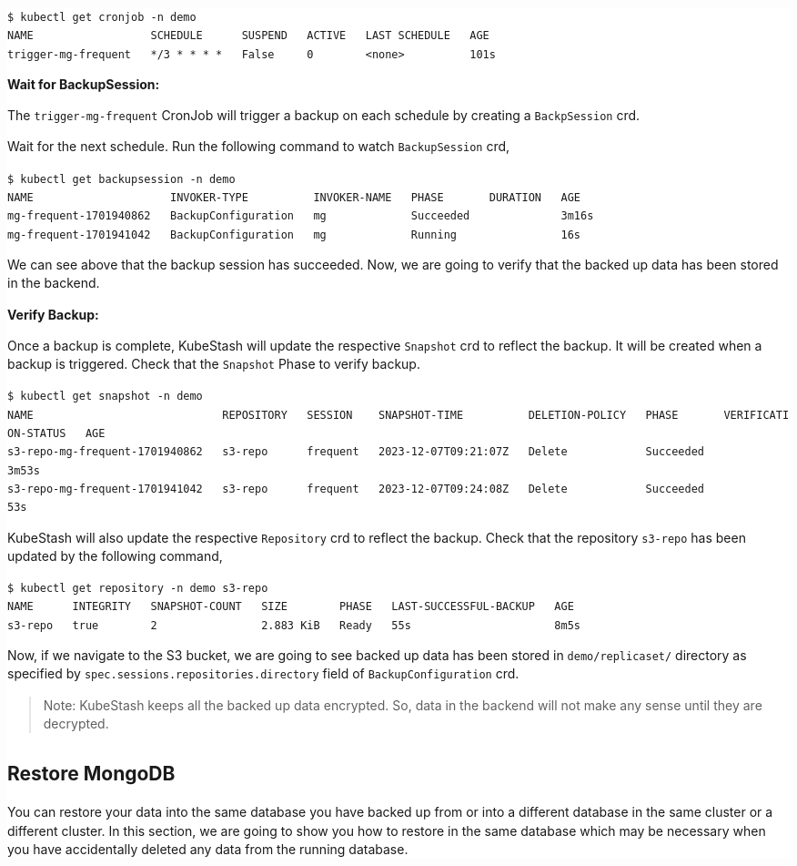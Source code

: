 ```console
$ kubectl get cronjob -n demo
NAME                  SCHEDULE      SUSPEND   ACTIVE   LAST SCHEDULE   AGE
trigger-mg-frequent   */3 * * * *   False     0        <none>          101s
```

**Wait for BackupSession:**

The `trigger-mg-frequent` CronJob will trigger a backup on each schedule by creating a `BackpSession` crd.

Wait for the next schedule. Run the following command to watch `BackupSession` crd,

```console
$ kubectl get backupsession -n demo
NAME                     INVOKER-TYPE          INVOKER-NAME   PHASE       DURATION   AGE
mg-frequent-1701940862   BackupConfiguration   mg             Succeeded              3m16s
mg-frequent-1701941042   BackupConfiguration   mg             Running                16s
```

We can see above that the backup session has succeeded. Now, we are going to verify that the backed up data has been stored in the backend.

**Verify Backup:**

Once a backup is complete, KubeStash will update the respective `Snapshot` crd to reflect the backup. It will be created when a backup is triggered. Check that the `Snapshot` Phase to verify backup.

```console
$ kubectl get snapshot -n demo
NAME                             REPOSITORY   SESSION    SNAPSHOT-TIME          DELETION-POLICY   PHASE       VERIFICATION-STATUS   AGE
s3-repo-mg-frequent-1701940862   s3-repo      frequent   2023-12-07T09:21:07Z   Delete            Succeeded                         3m53s
s3-repo-mg-frequent-1701941042   s3-repo      frequent   2023-12-07T09:24:08Z   Delete            Succeeded                         53s
```

KubeStash will also update the respective `Repository` crd to reflect the backup. Check that the repository `s3-repo` has been updated by the following command,

```console
$ kubectl get repository -n demo s3-repo
NAME      INTEGRITY   SNAPSHOT-COUNT   SIZE        PHASE   LAST-SUCCESSFUL-BACKUP   AGE
s3-repo   true        2                2.883 KiB   Ready   55s                      8m5s
```

Now, if we navigate to the S3 bucket, we are going to see backed up data has been stored in `demo/replicaset/` directory as specified by `spec.sessions.repositories.directory` field of `BackupConfiguration` crd.

> Note: KubeStash keeps all the backed up data encrypted. So, data in the backend will not make any sense until they are decrypted.

## Restore MongoDB
You can restore your data into the same database you have backed up from or into a different database in the same cluster or a different cluster. In this section, we are going to show you how to restore in the same database which may be necessary when you have accidentally deleted any data from the running database.
